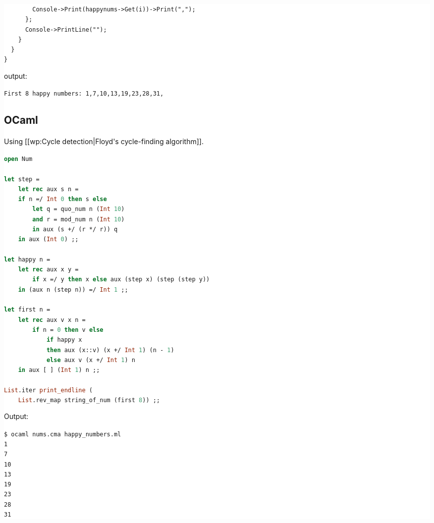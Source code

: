 ```objeck
        Console->Print(happynums->Get(i))->Print(",");
      };
      Console->PrintLine("");
    }
  }
}
```

output:

```txt
First 8 happy numbers: 1,7,10,13,19,23,28,31,
```



## OCaml

Using [[wp:Cycle detection|Floyd's cycle-finding algorithm]].

```ocaml
open Num

let step =
	let rec aux s n =
	if n =/ Int 0 then s else
		let q = quo_num n (Int 10)
		and r = mod_num n (Int 10)
		in aux (s +/ (r */ r)) q
	in aux (Int 0) ;;

let happy n =
	let rec aux x y =
		if x =/ y then x else aux (step x) (step (step y))
	in (aux n (step n)) =/ Int 1 ;;

let first n =
	let rec aux v x n =
		if n = 0 then v else
			if happy x
			then aux (x::v) (x +/ Int 1) (n - 1)
			else aux v (x +/ Int 1) n
	in aux [ ] (Int 1) n ;;

List.iter print_endline (
	List.rev_map string_of_num (first 8)) ;;
```

Output:

```txt
$ ocaml nums.cma happy_numbers.ml
1
7
10
13
19
23
28
31
```
